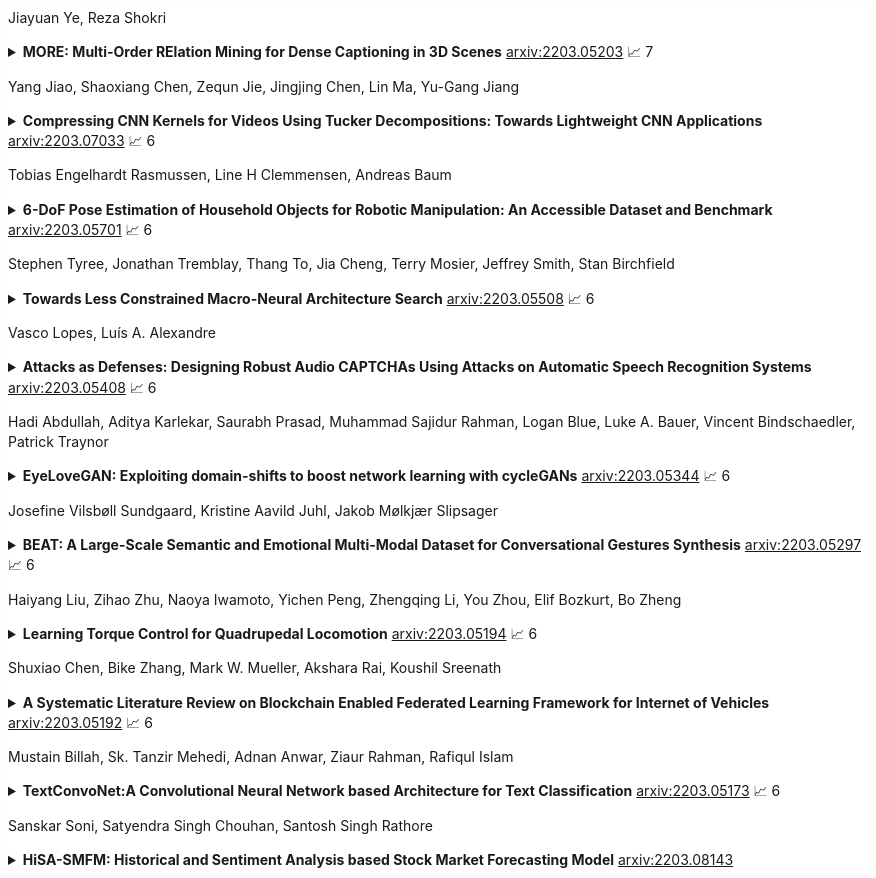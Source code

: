 <p>Jiayuan Ye, Reza Shokri</p></summary></details>

<details><summary><b>MORE: Multi-Order RElation Mining for Dense Captioning in 3D Scenes</b>
<a href="https://arxiv.org/abs/2203.05203">arxiv:2203.05203</a>
&#x1F4C8; 7 <br>
<p>Yang Jiao, Shaoxiang Chen, Zequn Jie, Jingjing Chen, Lin Ma, Yu-Gang Jiang</p></summary></details>

<details><summary><b>Compressing CNN Kernels for Videos Using Tucker Decompositions: Towards Lightweight CNN Applications</b>
<a href="https://arxiv.org/abs/2203.07033">arxiv:2203.07033</a>
&#x1F4C8; 6 <br>
<p>Tobias Engelhardt Rasmussen, Line H Clemmensen, Andreas Baum</p></summary></details>

<details><summary><b>6-DoF Pose Estimation of Household Objects for Robotic Manipulation: An Accessible Dataset and Benchmark</b>
<a href="https://arxiv.org/abs/2203.05701">arxiv:2203.05701</a>
&#x1F4C8; 6 <br>
<p>Stephen Tyree, Jonathan Tremblay, Thang To, Jia Cheng, Terry Mosier, Jeffrey Smith, Stan Birchfield</p></summary></details>

<details><summary><b>Towards Less Constrained Macro-Neural Architecture Search</b>
<a href="https://arxiv.org/abs/2203.05508">arxiv:2203.05508</a>
&#x1F4C8; 6 <br>
<p>Vasco Lopes, Luís A. Alexandre</p></summary></details>

<details><summary><b>Attacks as Defenses: Designing Robust Audio CAPTCHAs Using Attacks on Automatic Speech Recognition Systems</b>
<a href="https://arxiv.org/abs/2203.05408">arxiv:2203.05408</a>
&#x1F4C8; 6 <br>
<p>Hadi Abdullah, Aditya Karlekar, Saurabh Prasad, Muhammad Sajidur Rahman, Logan Blue, Luke A. Bauer, Vincent Bindschaedler, Patrick Traynor</p></summary></details>

<details><summary><b>EyeLoveGAN: Exploiting domain-shifts to boost network learning with cycleGANs</b>
<a href="https://arxiv.org/abs/2203.05344">arxiv:2203.05344</a>
&#x1F4C8; 6 <br>
<p>Josefine Vilsbøll Sundgaard, Kristine Aavild Juhl, Jakob Mølkjær Slipsager</p></summary></details>

<details><summary><b>BEAT: A Large-Scale Semantic and Emotional Multi-Modal Dataset for Conversational Gestures Synthesis</b>
<a href="https://arxiv.org/abs/2203.05297">arxiv:2203.05297</a>
&#x1F4C8; 6 <br>
<p>Haiyang Liu, Zihao Zhu, Naoya Iwamoto, Yichen Peng, Zhengqing Li, You Zhou, Elif Bozkurt, Bo Zheng</p></summary></details>

<details><summary><b>Learning Torque Control for Quadrupedal Locomotion</b>
<a href="https://arxiv.org/abs/2203.05194">arxiv:2203.05194</a>
&#x1F4C8; 6 <br>
<p>Shuxiao Chen, Bike Zhang, Mark W. Mueller, Akshara Rai, Koushil Sreenath</p></summary></details>

<details><summary><b>A Systematic Literature Review on Blockchain Enabled Federated Learning Framework for Internet of Vehicles</b>
<a href="https://arxiv.org/abs/2203.05192">arxiv:2203.05192</a>
&#x1F4C8; 6 <br>
<p>Mustain Billah, Sk. Tanzir Mehedi, Adnan Anwar, Ziaur Rahman, Rafiqul Islam</p></summary></details>

<details><summary><b>TextConvoNet:A Convolutional Neural Network based Architecture for Text Classification</b>
<a href="https://arxiv.org/abs/2203.05173">arxiv:2203.05173</a>
&#x1F4C8; 6 <br>
<p>Sanskar Soni, Satyendra Singh Chouhan, Santosh Singh Rathore</p></summary></details>

<details><summary><b>HiSA-SMFM: Historical and Sentiment Analysis based Stock Market Forecasting Model</b>
<a href="https://arxiv.org/abs/2203.08143">arxiv:2203.08143</a>